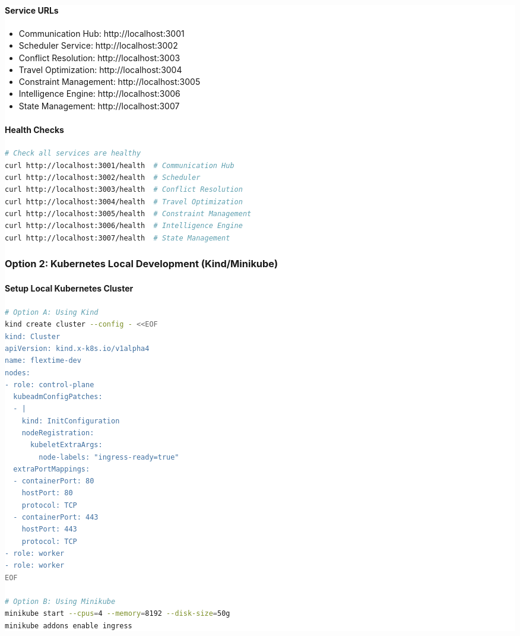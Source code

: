 #### Service URLs

- Communication Hub: http://localhost:3001
- Scheduler Service: http://localhost:3002
- Conflict Resolution: http://localhost:3003
- Travel Optimization: http://localhost:3004
- Constraint Management: http://localhost:3005
- Intelligence Engine: http://localhost:3006
- State Management: http://localhost:3007

#### Health Checks

```bash
# Check all services are healthy
curl http://localhost:3001/health  # Communication Hub
curl http://localhost:3002/health  # Scheduler
curl http://localhost:3003/health  # Conflict Resolution
curl http://localhost:3004/health  # Travel Optimization
curl http://localhost:3005/health  # Constraint Management
curl http://localhost:3006/health  # Intelligence Engine
curl http://localhost:3007/health  # State Management
```

### Option 2: Kubernetes Local Development (Kind/Minikube)

#### Setup Local Kubernetes Cluster

```bash
# Option A: Using Kind
kind create cluster --config - <<EOF
kind: Cluster
apiVersion: kind.x-k8s.io/v1alpha4
name: flextime-dev
nodes:
- role: control-plane
  kubeadmConfigPatches:
  - |
    kind: InitConfiguration
    nodeRegistration:
      kubeletExtraArgs:
        node-labels: "ingress-ready=true"
  extraPortMappings:
  - containerPort: 80
    hostPort: 80
    protocol: TCP
  - containerPort: 443
    hostPort: 443
    protocol: TCP
- role: worker
- role: worker
EOF

# Option B: Using Minikube
minikube start --cpus=4 --memory=8192 --disk-size=50g
minikube addons enable ingress
```
